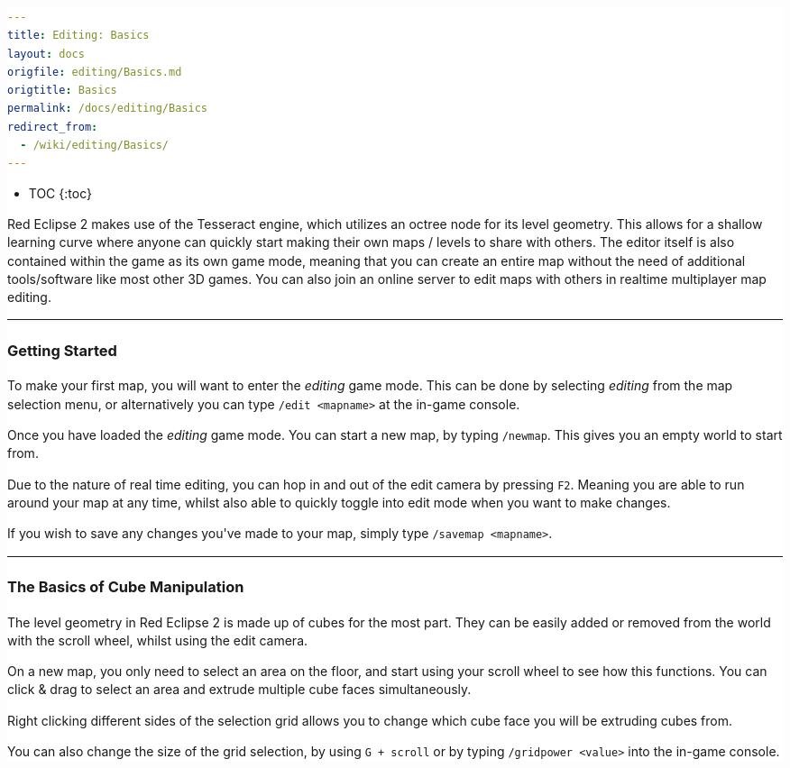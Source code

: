 ```yaml
---
title: Editing: Basics
layout: docs
origfile: editing/Basics.md
origtitle: Basics
permalink: /docs/editing/Basics
redirect_from:
  - /wiki/editing/Basics/
---
```

* TOC
{:toc}

Red Eclipse 2 makes use of the Tesseract engine, which utilizes an octree node for its level geometry. This allows for a shallow learning curve where anyone can quickly start making their own maps / levels to share with others. The editor itself is also contained within the game as its own game mode, meaning that you can create an entire map without the need of additional tools/software like most other 3D games. You can also join an online server to edit maps with others in realtime multiplayer map editing. 

----

### Getting Started

To make your first map, you will want to enter the *editing* game mode. This can be done by selecting *editing* from the map selection menu, or alternatively you can type `/edit <mapname>` at the in-game console. 

Once you have loaded the *editing* game mode. You can start a new map, by typing `/newmap`. This gives you an empty world to start from.

Due to the nature of real time editing, you can hop in and out of the edit camera by pressing `F2`. Meaning you are able to run around your map at any time, whilst also able to quickly toggle into edit mode when you want to make changes.

If you wish to save any changes you've made to your map, simply type `/savemap <mapname>`.

----

### The Basics of Cube Manipulation

The level geometry in Red Eclipse 2 is made up of cubes for the most part. They can be easily added or removed from the world with the scroll wheel, whilst using the edit camera. 

On a new map, you only need to select an area on the floor, and start using your scroll wheel to see how this functions. You can click & drag to select an area and extrude multiple cube faces simultaneously. 

Right clicking different sides of the selection grid allows you to change which cube face you will be extruding cubes from.

You can also change the size of the grid selection, by using `G + scroll` or by typing `/gridpower <value>` into the in-game console.
